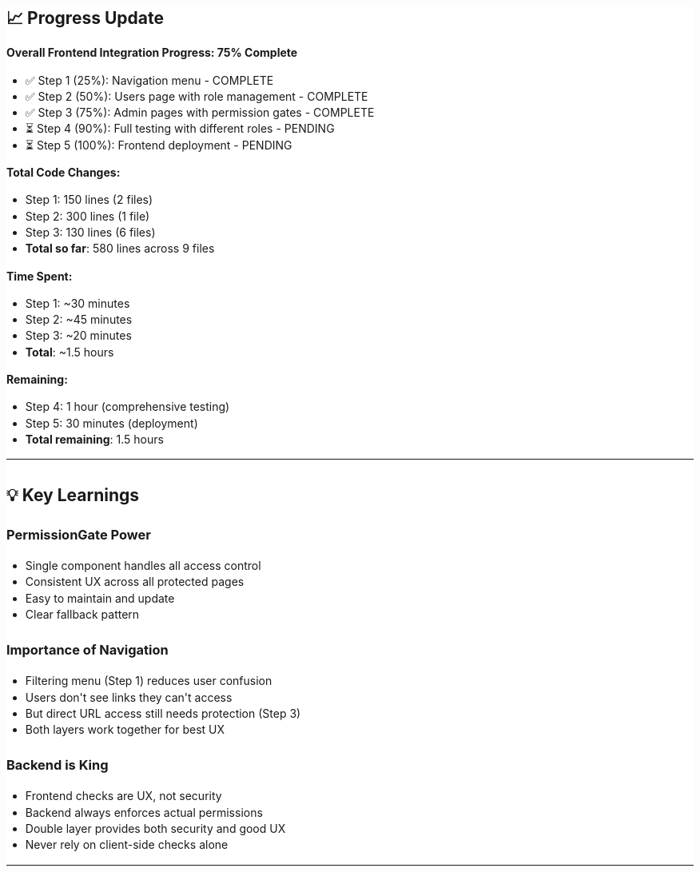 
## 📈 Progress Update

**Overall Frontend Integration Progress: 75% Complete**

- ✅ Step 1 (25%): Navigation menu - COMPLETE
- ✅ Step 2 (50%): Users page with role management - COMPLETE
- ✅ Step 3 (75%): Admin pages with permission gates - COMPLETE
- ⏳ Step 4 (90%): Full testing with different roles - PENDING
- ⏳ Step 5 (100%): Frontend deployment - PENDING

**Total Code Changes:**
- Step 1: 150 lines (2 files)
- Step 2: 300 lines (1 file)
- Step 3: 130 lines (6 files)
- **Total so far**: 580 lines across 9 files

**Time Spent:**
- Step 1: ~30 minutes
- Step 2: ~45 minutes
- Step 3: ~20 minutes
- **Total**: ~1.5 hours

**Remaining:**
- Step 4: 1 hour (comprehensive testing)
- Step 5: 30 minutes (deployment)
- **Total remaining**: 1.5 hours

---

## 💡 Key Learnings

### PermissionGate Power
- Single component handles all access control
- Consistent UX across all protected pages
- Easy to maintain and update
- Clear fallback pattern

### Importance of Navigation
- Filtering menu (Step 1) reduces user confusion
- Users don't see links they can't access
- But direct URL access still needs protection (Step 3)
- Both layers work together for best UX

### Backend is King
- Frontend checks are UX, not security
- Backend always enforces actual permissions
- Double layer provides both security and good UX
- Never rely on client-side checks alone

---
